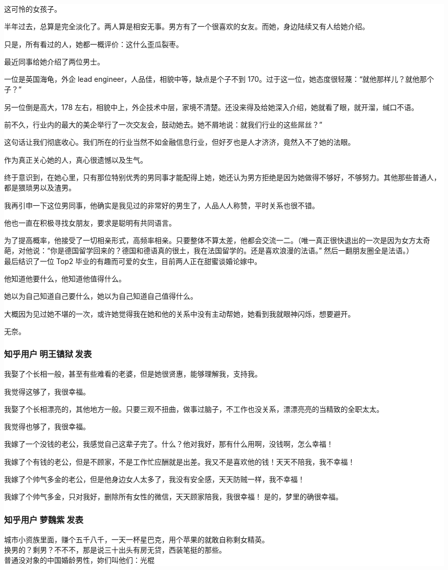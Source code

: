 这可怜的女孩子。

半年过去，总算是完全淡化了。两人算是相安无事。男方有了一个很喜欢的女友。而她，身边陆续又有人给她介绍。

只是，所有看过的人，她都一概评价：这什么歪瓜裂枣。

最近同事给她介绍了两位男士。

一位是英国海龟，外企 lead engineer，人品佳，相貌中等，缺点是个子不到 170。过于这一位，她态度很轻蔑：“就他那样儿？就他那个子？”

另一位倒是高大，178 左右，相貌中上，外企技术中层，家境不清楚。还没来得及给她深入介绍，她就看了眼，就开溜，缄口不语。

前不久，行业内的最大的美企举行了一次交友会，鼓动她去。她不屑地说：就我们行业的这些屌丝？”

这句话让我们彻底收心。我们所在的行业当然不如金融信息行业，但好歹也是人才济济，竟然入不了她的法眼。

作为真正关心她的人，真心很遗憾以及生气。

终于意识到，在她心里，只有那位特别优秀的男同事才能配得上她，她还认为男方拒绝是因为她做得不够好，不够努力。其他那些普通人，都是猥琐男以及渣男。

我再引申一下这位男同事，他确实是我见过的非常好的男生了，人品人人称赞，平时关系也很不错。

他也一直在积极寻找女朋友，要求是聪明有共同语言。

为了提高概率，他接受了一切相亲形式，高频率相亲。只要整体不算太差，他都会交流一二。（唯一真正很快退出的一次是因为女方太奇葩，对他说：“你是德国留学回来的？德国和德语真的很土，我在法国留学的。还是喜欢浪漫的法语。” 然后一翻朋友圈全是法语。）  
最后结识了一位 Top2 毕业的有趣而可爱的女生，目前两人正在甜蜜谈婚论嫁中。

他知道他要什么，他知道他值得什么。

她以为自己知道自己要什么，她以为自己知道自己值得什么。

大概因为见过她不堪的一次，或许她觉得我在她和他的关系中没有主动帮她，她看到我就眼神闪烁，想要避开。

无奈。
    
    
    
    
### 知乎用户 明王镇狱 发表
    
我娶了个长相一般，甚至有些难看的老婆，但是她很贤惠，能够理解我，支持我。

我觉得这够了，我很幸福。

我娶了个长相漂亮的，其他地方一般。只要三观不扭曲，做事过脑子，不工作也没关系，漂漂亮亮的当精致的全职太太。

我觉得也够了，我很幸福。

我嫁了一个没钱的老公，我感觉自己这辈子完了。什么？他对我好，那有什么用啊，没钱啊，怎么幸福！

我嫁了个有钱的老公，但是不顾家，不是工作忙应酬就是出差。我又不是喜欢他的钱！天天不陪我，我不幸福！

我嫁了个帅气多金的老公，但是他身边女人太多了，我没有安全感，天天防贼一样，我不幸福！

我嫁了个帅气多金，只对我好，删除所有女性的微信，天天顾家陪我，我很幸福！ 是的，梦里的确很幸福。
    
    
    
    
### 知乎用户 萝魏紫​ 发表
    
城市小资族里面，赚个五千八千，一天一杯星巴克，用个苹果的就敢自称剩女精英。  
换男的？剩男？不不不，那是说三十出头有房无贷，西装笔挺的那些。  
普通没对象的中国婚龄男性，妳们叫他们：光棍
    
